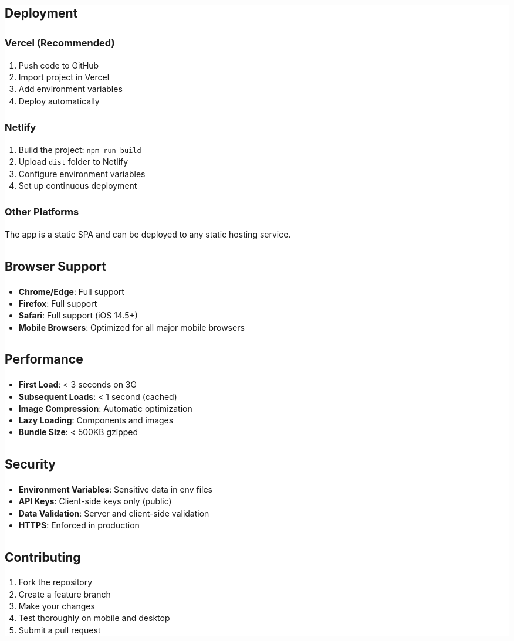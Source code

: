 ## Deployment

### Vercel (Recommended)

1. Push code to GitHub
2. Import project in Vercel
3. Add environment variables
4. Deploy automatically

### Netlify

1. Build the project: `npm run build`
2. Upload `dist` folder to Netlify
3. Configure environment variables
4. Set up continuous deployment

### Other Platforms

The app is a static SPA and can be deployed to any static hosting service.

## Browser Support

- **Chrome/Edge**: Full support
- **Firefox**: Full support
- **Safari**: Full support (iOS 14.5+)
- **Mobile Browsers**: Optimized for all major mobile browsers

## Performance

- **First Load**: < 3 seconds on 3G
- **Subsequent Loads**: < 1 second (cached)
- **Image Compression**: Automatic optimization
- **Lazy Loading**: Components and images
- **Bundle Size**: < 500KB gzipped

## Security

- **Environment Variables**: Sensitive data in env files
- **API Keys**: Client-side keys only (public)
- **Data Validation**: Server and client-side validation
- **HTTPS**: Enforced in production

## Contributing

1. Fork the repository
2. Create a feature branch
3. Make your changes
4. Test thoroughly on mobile and desktop
5. Submit a pull request
